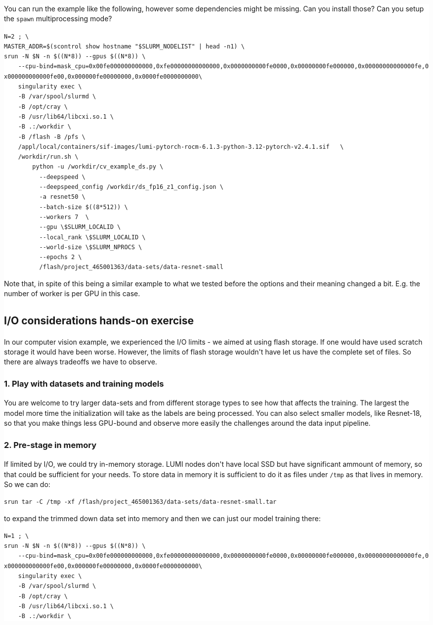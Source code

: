 You can run the example like the following, however some dependencies might be missing. Can you install those? Can you setup the `spawn` multiprocessing mode?
```
N=2 ; \  
MASTER_ADDR=$(scontrol show hostname "$SLURM_NODELIST" | head -n1) \
srun -N $N -n $((N*8)) --gpus $((N*8)) \
    --cpu-bind=mask_cpu=0x00fe000000000000,0xfe00000000000000,0x0000000000fe0000,0x00000000fe000000,0x00000000000000fe,0x000000000000fe00,0x000000fe00000000,0x0000fe0000000000\
    singularity exec \
    -B /var/spool/slurmd \
    -B /opt/cray \
    -B /usr/lib64/libcxi.so.1 \
    -B .:/workdir \
    -B /flash -B /pfs \
    /appl/local/containers/sif-images/lumi-pytorch-rocm-6.1.3-python-3.12-pytorch-v2.4.1.sif   \
    /workdir/run.sh \
        python -u /workdir/cv_example_ds.py \
          --deepspeed \
          --deepspeed_config /workdir/ds_fp16_z1_config.json \
          -a resnet50 \
          --batch-size $((8*512)) \
          --workers 7  \
          --gpu \$SLURM_LOCALID \
          --local_rank \$SLURM_LOCALID \
          --world-size \$SLURM_NPROCS \
          --epochs 2 \
          /flash/project_465001363/data-sets/data-resnet-small
```
Note that, in spite of this being a similar example to what we tested before the options and their meaning changed a bit. E.g. the number of worker is per GPU in this case.


## I/O considerations hands-on exercise

In our computer vision example, we experienced the I/O limits - we aimed at using flash storage. If one would have used scratch storage it would have been worse. However, the limits of flash storage wouldn't have let us have the complete set of files. So there are always tradeoffs we have to observe.

### 1. Play with datasets and training models

You are welcome to try larger data-sets and from different storage types to see how that affects the training. The largest the model more time the initialization will take as the labels are being processed. You can also select smaller models, like Resnet-18, so that you make things less GPU-bound and observe more easily the challenges around the data input pipeline.

### 2. Pre-stage in memory

If limited by I/O, we could try in-memory storage. LUMI nodes don't have local SSD but have significant ammount of memory, so that could be sufficient for your needs. To store data in memory it is sufficient to do it as files under `/tmp` as that lives in memory. So we can do:
```
srun tar -C /tmp -xf /flash/project_465001363/data-sets/data-resnet-small.tar 
```
to expand the trimmed down data set into memory and then we can just our model training there:
```
N=1 ; \    
srun -N $N -n $((N*8)) --gpus $((N*8)) \
    --cpu-bind=mask_cpu=0x00fe000000000000,0xfe00000000000000,0x0000000000fe0000,0x00000000fe000000,0x00000000000000fe,0x000000000000fe00,0x000000fe00000000,0x0000fe0000000000\
    singularity exec \
    -B /var/spool/slurmd \
    -B /opt/cray \
    -B /usr/lib64/libcxi.so.1 \
    -B .:/workdir \
```
